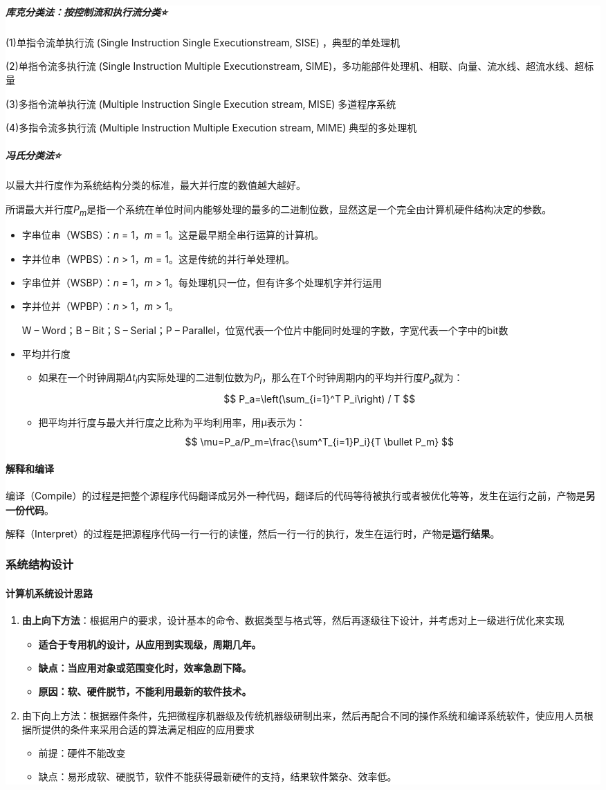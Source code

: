 ##### 库克分类法：按控制流和执行流分类:star:

(1)单指令流单执行流 (Single Instruction Single Executionstream, SISE) ，典型的单处理机

(2)单指令流多执行流 (Single Instruction Multiple Executionstream, SIME)，多功能部件处理机、相联、向量、流水线、超流水线、超标量

(3)多指令流单执行流 (Multiple Instruction Single Execution stream, MISE) 多道程序系统 

(4)多指令流多执行流 (Multiple Instruction Multiple Execution stream, MIME) 典型的多处理机

##### 冯氏分类法:star:

以最大并行度作为系统结构分类的标准，最大并行度的数值越大越好。

所谓最大并行度$P_m$是指一个系统在单位时间内能够处理的最多的二进制位数，显然这是一个完全由计算机硬件结构决定的参数。

- 字串位串（WSBS）：*n* = 1，*m* = 1。这是最早期全串行运算的计算机。

- 字并位串（WPBS）：*n* > 1，*m* = 1。这是传统的并行单处理机。

- 字串位并（WSBP）：*n* = 1，*m* > 1。每处理机只一位，但有许多个处理机字并行运用

- 字并位并（WPBP）：*n* > 1，*m* > 1。

  W – Word；B – Bit；S – Serial；P – Parallel，位宽代表一个位片中能同时处理的字数，字宽代表一个字中的bit数

- 平均并行度

  - 如果在一个时钟周期$\Delta t_i$内实际处理的二进制位数为$P_i$，那么在T个时钟周期内的平均并行度$P_a$就为：
    $$
    P_a=\left(\sum_{i=1}^T P_i\right) / T
    $$

  - 把平均并行度与最大并行度之比称为平均利用率，用μ表示为：
    $$
    \mu=P_a/P_m=\frac{\sum^T_{i=1}P_i}{T \bullet P_m}
    $$

#### 解释和编译

编译（Compile）的过程是把整个源程序代码翻译成另外一种代码，翻译后的代码等待被执行或者被优化等等，发生在运行之前，产物是**另一份代码**。

解释（Interpret）的过程是把源程序代码一行一行的读懂，然后一行一行的执行，发生在运行时，产物是**运行结果**。

### 系统结构设计

#### 计算机系统设计思路

1. **由上向下方法**：根据用户的要求，设计基本的命令、数据类型与格式等，然后再逐级往下设计，并考虑对上一级进行优化来实现

   - **适合于专用机的设计，从应用到实现级，周期几年。**

   - **缺点：当应用对象或范围变化时，效率急剧下降。**

   - **原因：软、硬件脱节，不能利用最新的软件技术。**

2. 由下向上方法：根据器件条件，先把微程序机器级及传统机器级研制出来，然后再配合不同的操作系统和编译系统软件，使应用人员根据所提供的条件来采用合适的算法满足相应的应用要求

   - 前提：硬件不能改变

   - 缺点：易形成软、硬脱节，软件不能获得最新硬件的支持，结果软件繁杂、效率低。
